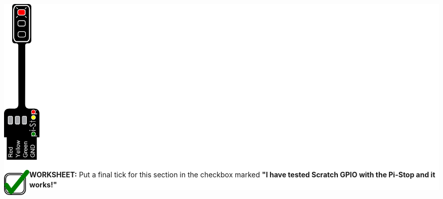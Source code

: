 <img src="img/pi-StopR-F.png" width=70 /><p>

<img style="float:left" src="img/check.png" height=50/> **WORKSHEET:** Put a final tick for this section in the checkbox marked **"I have tested Scratch GPIO with the Pi-Stop and it works!"** 



